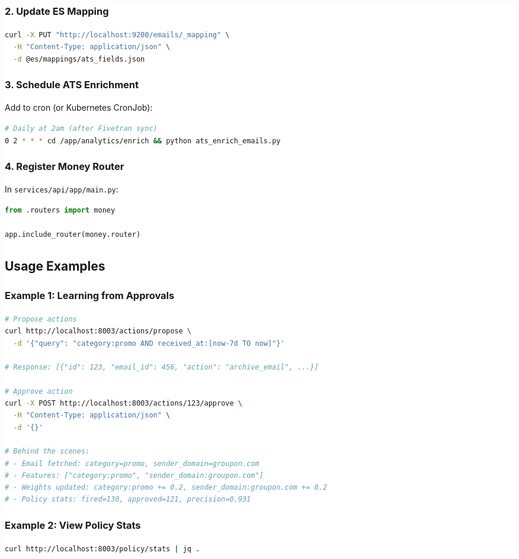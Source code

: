 ### 2. Update ES Mapping

```bash
curl -X PUT "http://localhost:9200/emails/_mapping" \
  -H "Content-Type: application/json" \
  -d @es/mappings/ats_fields.json
```

### 3. Schedule ATS Enrichment

Add to cron (or Kubernetes CronJob):

```bash
# Daily at 2am (after Fivetran sync)
0 2 * * * cd /app/analytics/enrich && python ats_enrich_emails.py
```

### 4. Register Money Router

In `services/api/app/main.py`:

```python
from .routers import money

app.include_router(money.router)
```

## Usage Examples

### Example 1: Learning from Approvals

```bash
# Propose actions
curl http://localhost:8003/actions/propose \
  -d '{"query": "category:promo AND received_at:[now-7d TO now]"}'

# Response: [{"id": 123, "email_id": 456, "action": "archive_email", ...}]

# Approve action
curl -X POST http://localhost:8003/actions/123/approve \
  -H "Content-Type: application/json" \
  -d '{}'

# Behind the scenes:
# - Email fetched: category=promo, sender_domain=groupon.com
# - Features: ["category:promo", "sender_domain:groupon.com"]
# - Weights updated: category:promo += 0.2, sender_domain:groupon.com += 0.2
# - Policy stats: fired=130, approved=121, precision=0.931
```

### Example 2: View Policy Stats

```bash
curl http://localhost:8003/policy/stats | jq .
```

